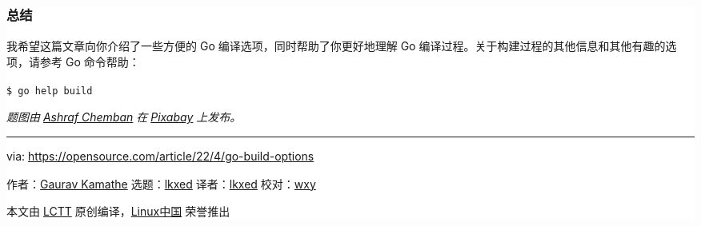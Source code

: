 ### 总结


我希望这篇文章向你介绍了一些方便的 Go 编译选项，同时帮助了你更好地理解 Go 编译过程。关于构建过程的其他信息和其他有趣的选项，请参考 Go 命令帮助：



```
$ go help build
```


*题图由 [Ashraf Chemban](https://pixabay.com/zh/users/ashrafchemban-11099338/?utm_source=link-attribution&utm_medium=referral&utm_campaign=image&utm_content=3916956) 在 [Pixabay](https://pixabay.com/zh/?utm_source=link-attribution&utm_medium=referral&utm_campaign=image&utm_content=3916956) 上发布。* 




---


via: <https://opensource.com/article/22/4/go-build-options>


作者：[Gaurav Kamathe](https://opensource.com/users/gkamathe) 选题：[lkxed](https://github.com/lkxed) 译者：[lkxed](https://github.com/lkxed) 校对：[wxy](https://github.com/wxy)


本文由 [LCTT](https://github.com/LCTT/TranslateProject) 原创编译，[Linux中国](https://linux.cn/) 荣誉推出